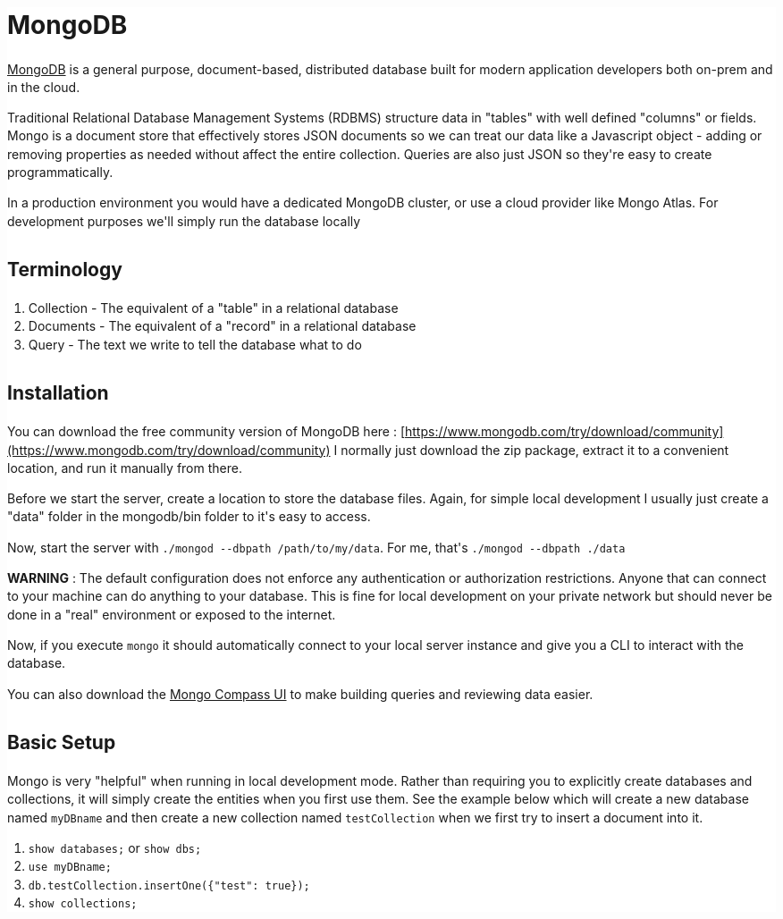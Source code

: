 # MongoDB
[MongoDB](https://www.mongodb.com/) is a general purpose, document-based, distributed database built for modern application developers both on-prem and in the cloud.

Traditional Relational Database Management Systems (RDBMS) structure data in "tables" with well defined "columns" or fields.  Mongo is a document store that effectively stores JSON documents so we can treat our data like a Javascript object - adding or removing properties as needed without affect the entire collection.  Queries are also just JSON so they're easy to create programmatically.

In a production environment you would have a dedicated MongoDB cluster, or use a cloud provider like Mongo Atlas.  For development purposes we'll simply run the database locally

## Terminology
1. Collection - The equivalent of a "table" in a relational database
2. Documents - The equivalent of a "record" in a relational database
3. Query - The text we write to tell the database what to do


## Installation
You can download the free community version of MongoDB here : [https://www.mongodb.com/try/download/community](https://www.mongodb.com/try/download/community)
I normally just download the zip package, extract it to a convenient location, and run it manually from there.

Before we start the server, create a location to store the database files.  Again, for simple local development I usually just create a "data" folder in the mongodb/bin folder to it's easy to access.

Now, start the server with `./mongod --dbpath /path/to/my/data`.  For me, that's `./mongod --dbpath ./data`

**WARNING** : The default configuration does not enforce any authentication or authorization restrictions.  Anyone that can connect to your machine can do anything to your database.  This is fine for local development on your private network but should never be done in a "real" environment or exposed to the internet.

Now, if you execute `mongo` it should automatically connect to your local server instance and give you a CLI to interact with the database.

You can also download the [Mongo Compass UI](https://www.mongodb.com/products/compass) to make building queries and reviewing data easier.

## Basic Setup
Mongo is very "helpful" when running in local development mode.  Rather than requiring you to explicitly create databases and collections, it will simply create the entities when you first use them.  See the example below which will create a new database named `myDBname` and then create a new collection named `testCollection` when we first try to insert a document into it.

1. `show databases;` or `show dbs;`
2. `use myDBname;`
3. `db.testCollection.insertOne({"test": true});`
4. `show collections;`
